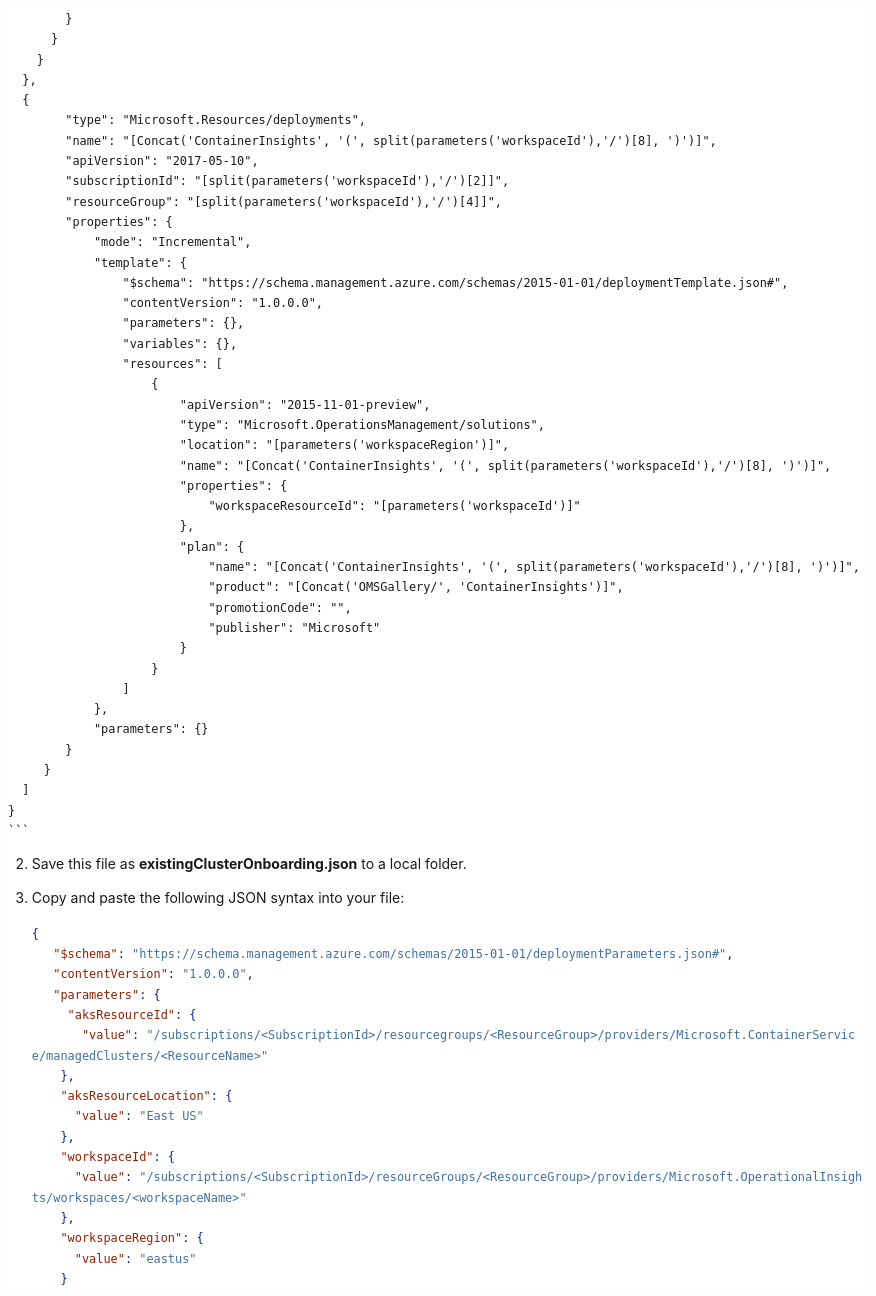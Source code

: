             }
          }
        }
      },
      {
            "type": "Microsoft.Resources/deployments",
            "name": "[Concat('ContainerInsights', '(', split(parameters('workspaceId'),'/')[8], ')')]",
            "apiVersion": "2017-05-10",
            "subscriptionId": "[split(parameters('workspaceId'),'/')[2]]",
            "resourceGroup": "[split(parameters('workspaceId'),'/')[4]]",
            "properties": {
                "mode": "Incremental",
                "template": {
                    "$schema": "https://schema.management.azure.com/schemas/2015-01-01/deploymentTemplate.json#",
                    "contentVersion": "1.0.0.0",
                    "parameters": {},
                    "variables": {},
                    "resources": [
                        {
                            "apiVersion": "2015-11-01-preview",
                            "type": "Microsoft.OperationsManagement/solutions",
                            "location": "[parameters('workspaceRegion')]",
                            "name": "[Concat('ContainerInsights', '(', split(parameters('workspaceId'),'/')[8], ')')]",
                            "properties": {
                                "workspaceResourceId": "[parameters('workspaceId')]"
                            },
                            "plan": {
                                "name": "[Concat('ContainerInsights', '(', split(parameters('workspaceId'),'/')[8], ')')]",
                                "product": "[Concat('OMSGallery/', 'ContainerInsights')]",
                                "promotionCode": "",
                                "publisher": "Microsoft"
                            }
                        }
                    ]
                },
                "parameters": {}
            }
         }
      ]
    }
    ```

2. Save this file as **existingClusterOnboarding.json** to a local folder.
3. Copy and paste the following JSON syntax into your file:

    ```json
    {
       "$schema": "https://schema.management.azure.com/schemas/2015-01-01/deploymentParameters.json#",
       "contentVersion": "1.0.0.0",
       "parameters": {
         "aksResourceId": {
           "value": "/subscriptions/<SubscriptionId>/resourcegroups/<ResourceGroup>/providers/Microsoft.ContainerService/managedClusters/<ResourceName>"
        },
        "aksResourceLocation": {
          "value": "East US"
        },
        "workspaceId": {
          "value": "/subscriptions/<SubscriptionId>/resourceGroups/<ResourceGroup>/providers/Microsoft.OperationalInsights/workspaces/<workspaceName>"
        },
        "workspaceRegion": {
          "value": "eastus"
        }